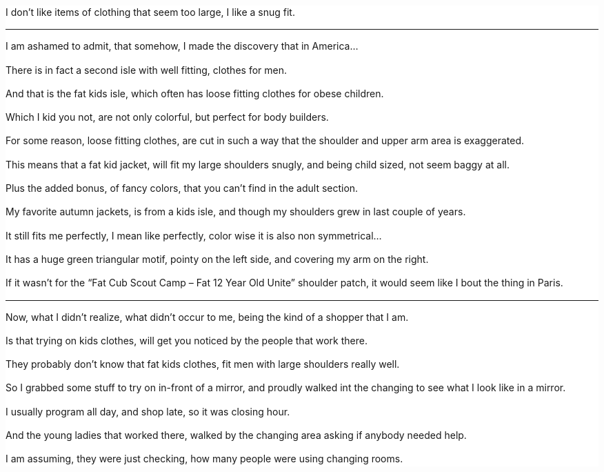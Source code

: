 I don’t like items of clothing that seem too large,
I like a snug fit.

---

I am ashamed to admit, that somehow,
I made the discovery that in America…

There is in fact a second isle with well fitting,
clothes for men.

And that is the fat kids isle,
which often has loose fitting clothes for obese children.

Which I kid you not, are not only colorful,
but perfect for body builders.

For some reason, loose fitting clothes,
are cut in such a way that the shoulder and upper arm area is exaggerated.

This means that a fat kid jacket, will fit my large shoulders snugly,
and being child sized, not seem baggy at all.

Plus the added bonus,
of fancy colors, that you can’t find in the adult section.

My favorite autumn jackets, is from a kids isle,
and though my shoulders grew in last couple of years.

It still fits me perfectly, I mean like perfectly,
color wise it is also non symmetrical…

It has a huge green triangular motif,
pointy on the left side, and covering my arm on the right.

If it wasn’t for the “Fat Cub Scout Camp – Fat 12 Year Old Unite” shoulder patch,
it would seem like I bout the thing in Paris.

---

Now, what I didn’t realize, what didn’t occur to me,
being the kind of a shopper that I am.

Is that trying on kids clothes,
will get you noticed by the people that work there.

They probably don’t know that fat kids clothes,
fit men with large shoulders really well.

So I grabbed some stuff to try on in-front of a mirror,
and proudly walked int the changing to see what I look like in a mirror.

I usually program all day, and shop late,
so it was closing hour.

And the young ladies that worked there,
walked by the changing area asking if anybody needed help.

I am assuming, they were just checking,
how many people were using changing rooms.
